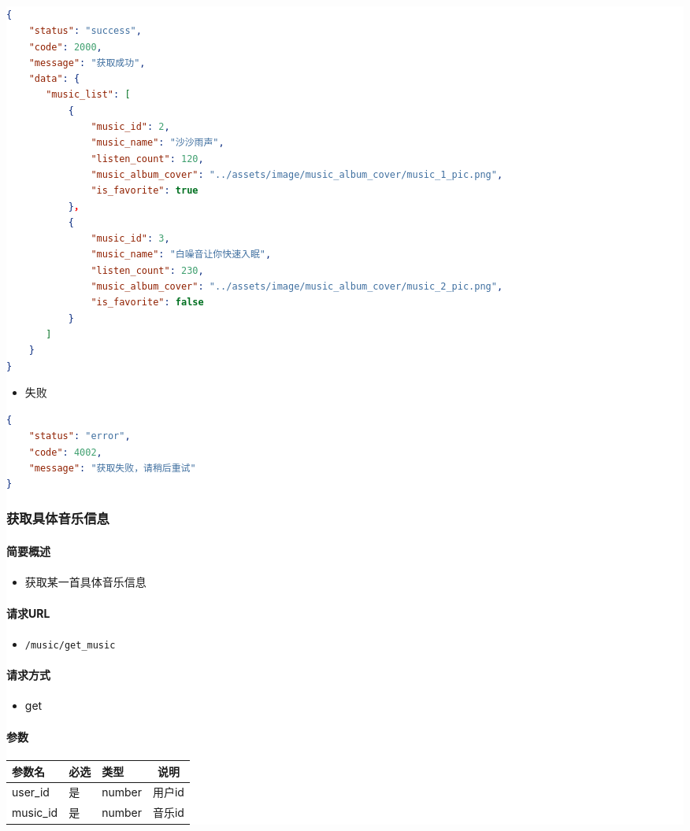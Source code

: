 ```json
{
    "status": "success",
    "code": 2000,
    "message": "获取成功",
    "data": {
       "music_list": [
           {
               "music_id": 2,
               "music_name": "沙沙雨声",
               "listen_count": 120,
               "music_album_cover": "../assets/image/music_album_cover/music_1_pic.png",
               "is_favorite": true
           }，
           {
               "music_id": 3,
               "music_name": "白噪音让你快速入眠",
               "listen_count": 230,
               "music_album_cover": "../assets/image/music_album_cover/music_2_pic.png",
               "is_favorite": false
           }
       ]
    }
}
```

- 失败

```json
{
    "status": "error",
    "code": 4002,
    "message": "获取失败，请稍后重试"
}
```

### 获取具体音乐信息

#### 简要概述

- 获取某一首具体音乐信息

#### 请求URL

- `/music/get_music`

#### 请求方式

- get

#### 参数

| 参数名   | 必选 | 类型   | 说明   |
| :------- | :--- | :----- | ------ |
| user_id  | 是   | number | 用户id |
| music_id | 是   | number | 音乐id |
